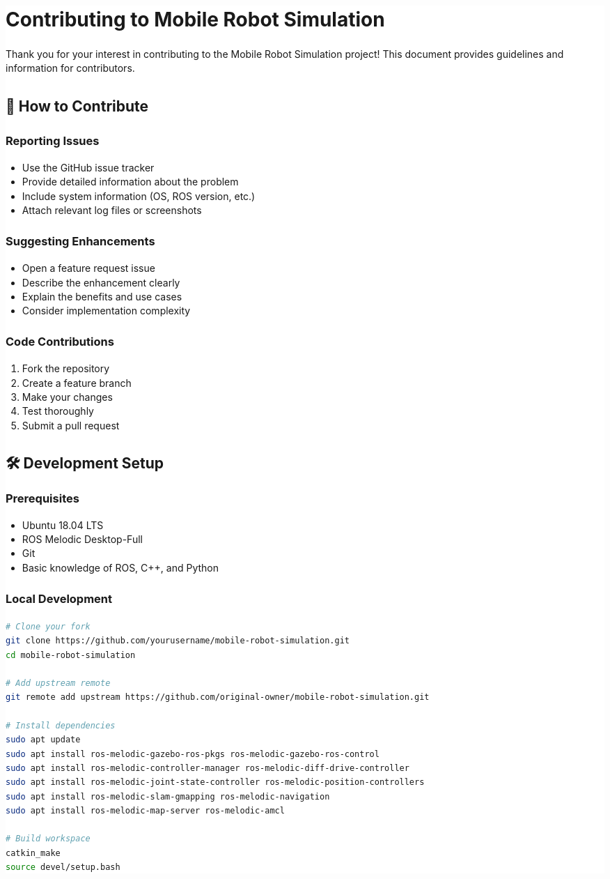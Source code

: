 # Contributing to Mobile Robot Simulation

Thank you for your interest in contributing to the Mobile Robot Simulation project! This document provides guidelines and information for contributors.

## 🤝 How to Contribute

### Reporting Issues
- Use the GitHub issue tracker
- Provide detailed information about the problem
- Include system information (OS, ROS version, etc.)
- Attach relevant log files or screenshots

### Suggesting Enhancements
- Open a feature request issue
- Describe the enhancement clearly
- Explain the benefits and use cases
- Consider implementation complexity

### Code Contributions
1. Fork the repository
2. Create a feature branch
3. Make your changes
4. Test thoroughly
5. Submit a pull request

## 🛠️ Development Setup

### Prerequisites
- Ubuntu 18.04 LTS
- ROS Melodic Desktop-Full
- Git
- Basic knowledge of ROS, C++, and Python

### Local Development
```bash
# Clone your fork
git clone https://github.com/yourusername/mobile-robot-simulation.git
cd mobile-robot-simulation

# Add upstream remote
git remote add upstream https://github.com/original-owner/mobile-robot-simulation.git

# Install dependencies
sudo apt update
sudo apt install ros-melodic-gazebo-ros-pkgs ros-melodic-gazebo-ros-control
sudo apt install ros-melodic-controller-manager ros-melodic-diff-drive-controller
sudo apt install ros-melodic-joint-state-controller ros-melodic-position-controllers
sudo apt install ros-melodic-slam-gmapping ros-melodic-navigation
sudo apt install ros-melodic-map-server ros-melodic-amcl

# Build workspace
catkin_make
source devel/setup.bash
```
